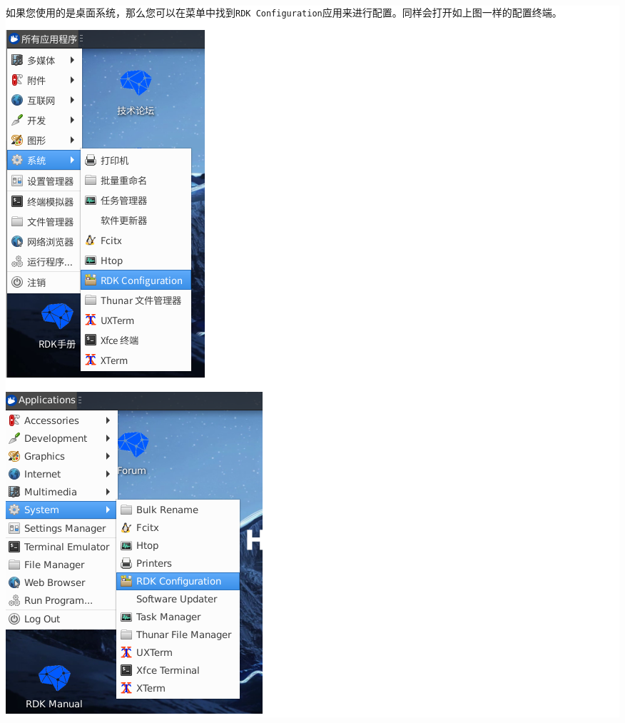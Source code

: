 如果您使用的是桌面系统，那么您可以在菜单中找到`RDK Configuration`应用来进行配置。同样会打开如上图一样的配置终端。

![image-20231123102024074](../../static/img/02_System_configuration/image/srpi-config/image-20231123102024074.png)

![image-20231123172041480](../../static/img/02_System_configuration/image/srpi-config/image-20231123172041480.png)
